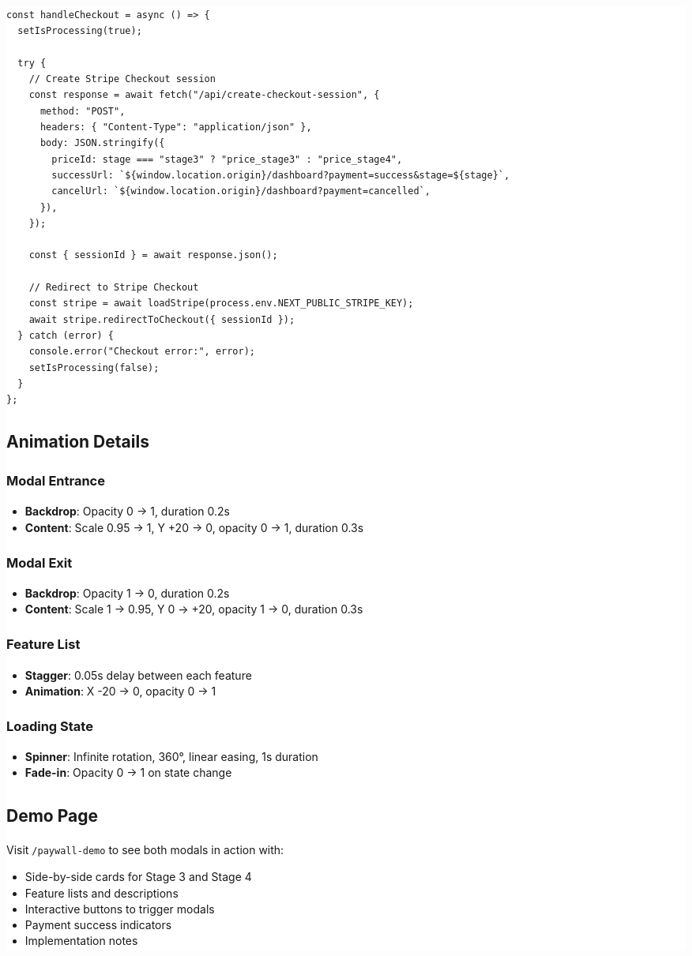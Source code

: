 ```tsx
const handleCheckout = async () => {
  setIsProcessing(true);

  try {
    // Create Stripe Checkout session
    const response = await fetch("/api/create-checkout-session", {
      method: "POST",
      headers: { "Content-Type": "application/json" },
      body: JSON.stringify({
        priceId: stage === "stage3" ? "price_stage3" : "price_stage4",
        successUrl: `${window.location.origin}/dashboard?payment=success&stage=${stage}`,
        cancelUrl: `${window.location.origin}/dashboard?payment=cancelled`,
      }),
    });

    const { sessionId } = await response.json();

    // Redirect to Stripe Checkout
    const stripe = await loadStripe(process.env.NEXT_PUBLIC_STRIPE_KEY);
    await stripe.redirectToCheckout({ sessionId });
  } catch (error) {
    console.error("Checkout error:", error);
    setIsProcessing(false);
  }
};
```

## Animation Details

### Modal Entrance
- **Backdrop**: Opacity 0 → 1, duration 0.2s
- **Content**: Scale 0.95 → 1, Y +20 → 0, opacity 0 → 1, duration 0.3s

### Modal Exit
- **Backdrop**: Opacity 1 → 0, duration 0.2s
- **Content**: Scale 1 → 0.95, Y 0 → +20, opacity 1 → 0, duration 0.3s

### Feature List
- **Stagger**: 0.05s delay between each feature
- **Animation**: X -20 → 0, opacity 0 → 1

### Loading State
- **Spinner**: Infinite rotation, 360°, linear easing, 1s duration
- **Fade-in**: Opacity 0 → 1 on state change

## Demo Page

Visit `/paywall-demo` to see both modals in action with:
- Side-by-side cards for Stage 3 and Stage 4
- Feature lists and descriptions
- Interactive buttons to trigger modals
- Payment success indicators
- Implementation notes
